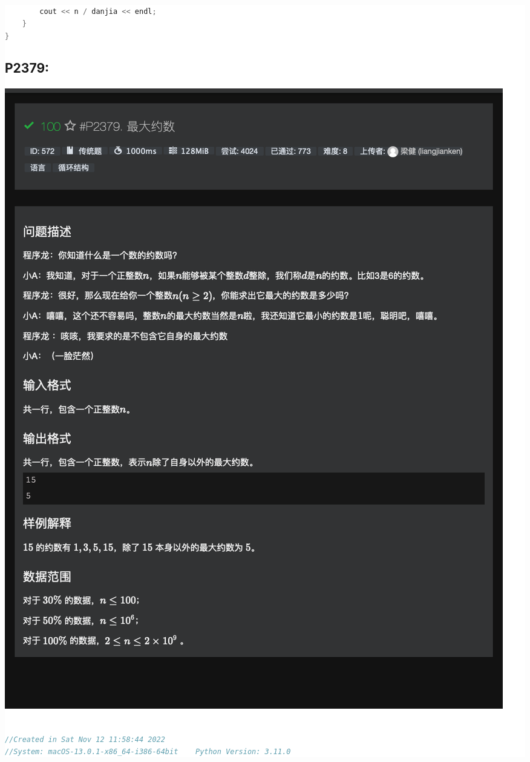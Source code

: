 ```cpp
        cout << n / danjia << endl;
    }
}
```

## P2379:
![](https://github.com/Lixuannan/oiclass-answers/raw/main/P2379.png)
```cpp

//Created in Sat Nov 12 11:58:44 2022
//System: macOS-13.0.1-x86_64-i386-64bit	Python Version: 3.11.0
```